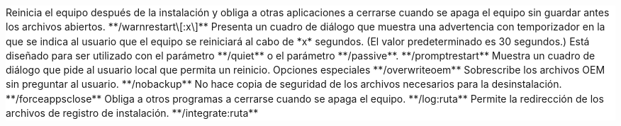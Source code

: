 <td style="border:1px solid black;">
Reinicia el equipo después de la instalación y obliga a otras aplicaciones a cerrarse cuando se apaga el equipo sin guardar antes los archivos abiertos.
</td>
</tr>
<tr class="alternateRow">
<td style="border:1px solid black;">
**/warnrestart\[:x\]**
</td>
<td style="border:1px solid black;">
Presenta un cuadro de diálogo que muestra una advertencia con temporizador en la que se indica al usuario que el equipo se reiniciará al cabo de *x* segundos. (El valor predeterminado es 30 segundos.) Está diseñado para ser utilizado con el parámetro **/quiet** o el parámetro **/passive**.
</td>
</tr>
<tr>
<td style="border:1px solid black;">
**/promptrestart**
</td>
<td style="border:1px solid black;">
Muestra un cuadro de diálogo que pide al usuario local que permita un reinicio.
</td>
</tr>
<tr>
<th colspan="2">
Opciones especiales
</th>
</tr>
<tr class="alternateRow">
<td style="border:1px solid black;">
**/overwriteoem**
</td>
<td style="border:1px solid black;">
Sobrescribe los archivos OEM sin preguntar al usuario.
</td>
</tr>
<tr>
<td style="border:1px solid black;">
**/nobackup**
</td>
<td style="border:1px solid black;">
No hace copia de seguridad de los archivos necesarios para la desinstalación.
</td>
</tr>
<tr class="alternateRow">
<td style="border:1px solid black;">
**/forceappsclose**
</td>
<td style="border:1px solid black;">
Obliga a otros programas a cerrarse cuando se apaga el equipo.
</td>
</tr>
<tr>
<td style="border:1px solid black;">
**/log:ruta**
</td>
<td style="border:1px solid black;">
Permite la redirección de los archivos de registro de instalación.
</td>
</tr>
<tr class="alternateRow">
<td style="border:1px solid black;">
**/integrate:ruta**
</td>
